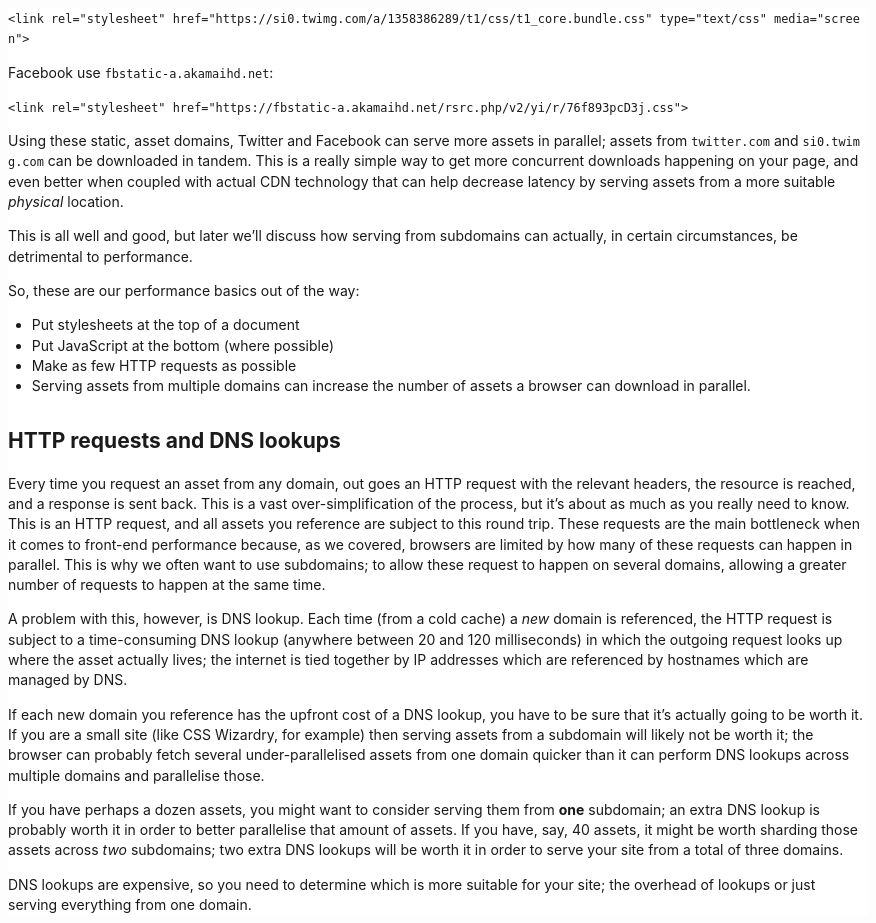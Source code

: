     <link rel="stylesheet" href="https://si0.twimg.com/a/1358386289/t1/css/t1_core.bundle.css" type="text/css" media="screen">

Facebook use `fbstatic-a.akamaihd.net`:

    <link rel="stylesheet" href="https://fbstatic-a.akamaihd.net/rsrc.php/v2/yi/r/76f893pcD3j.css">

Using these static, asset domains, Twitter and Facebook can serve more assets in
parallel; assets from `twitter.com` and `si0.twimg.com` can be downloaded in
tandem. This is a really simple way to get more concurrent downloads happening
on your page, and even better when coupled with actual CDN technology that can
help decrease latency by serving assets from a more suitable _physical_ location.

This is all well and good, but later we’ll discuss how serving from subdomains
can actually, in certain circumstances, be detrimental to performance.

So, these are our performance basics out of the way:

* Put stylesheets at the top of a document
* Put JavaScript at the bottom (where possible)
* Make as few HTTP requests as possible
* Serving assets from multiple domains can increase the number of assets a
  browser can download in parallel.

<h2 id="section:http-requests-and-dns-lookups">HTTP requests and DNS lookups</h2>

Every time you request an asset from any domain, out goes an HTTP request with
the relevant headers, the resource is reached, and a response is sent back. This
is a vast over-simplification of the process, but it’s about as much as you
really need to know. This is an HTTP request, and all assets you reference are
subject to this round trip. These requests are the main bottleneck when it comes
to front-end performance because, as we covered, browsers are limited by how
many of these requests can happen in parallel. This is why we often want to use
subdomains; to allow these request to happen on several domains, allowing a
greater number of requests to happen at the same time.

A problem with this, however, is DNS lookup. Each time (from a cold cache) a
_new_ domain is referenced, the HTTP request is subject to a time-consuming DNS
lookup (anywhere between 20 and 120 milliseconds) in which the outgoing request
looks up where the asset actually lives; the internet is tied together by IP
addresses which are referenced by hostnames which are managed by DNS.

If each new domain you reference has the upfront cost of a DNS lookup, you have
to be sure that it’s actually going to be worth it. If you are a small site
(like CSS Wizardry, for example) then serving assets from a subdomain will
likely not be worth it; the browser can probably fetch several under-parallelised
assets from one domain quicker than it can perform DNS lookups across multiple
domains and parallelise those.

If you have perhaps a dozen assets, you might want to consider serving them from
**one** subdomain; an extra DNS lookup is probably worth it in order to better
parallelise that amount of assets. If you have, say, 40 assets, it might be
worth sharding those assets across _two_ subdomains; two extra DNS lookups will
be worth it in order to serve your site from a total of three domains.

DNS lookups are expensive, so you need to determine which is more suitable for
your site; the overhead of lookups or just serving everything from one domain.

